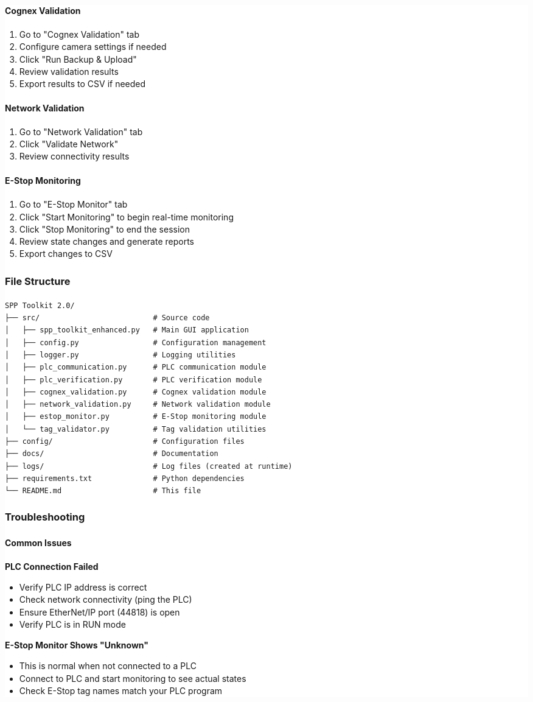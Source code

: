 #### Cognex Validation
1. Go to "Cognex Validation" tab
2. Configure camera settings if needed
3. Click "Run Backup & Upload"
4. Review validation results
5. Export results to CSV if needed

#### Network Validation
1. Go to "Network Validation" tab
2. Click "Validate Network"
3. Review connectivity results

#### E-Stop Monitoring
1. Go to "E-Stop Monitor" tab
2. Click "Start Monitoring" to begin real-time monitoring
3. Click "Stop Monitoring" to end the session
4. Review state changes and generate reports
5. Export changes to CSV

### File Structure
```
SPP Toolkit 2.0/
├── src/                          # Source code
│   ├── spp_toolkit_enhanced.py   # Main GUI application
│   ├── config.py                 # Configuration management
│   ├── logger.py                 # Logging utilities
│   ├── plc_communication.py      # PLC communication module
│   ├── plc_verification.py       # PLC verification module
│   ├── cognex_validation.py      # Cognex validation module
│   ├── network_validation.py     # Network validation module
│   ├── estop_monitor.py          # E-Stop monitoring module
│   └── tag_validator.py          # Tag validation utilities
├── config/                       # Configuration files
├── docs/                         # Documentation
├── logs/                         # Log files (created at runtime)
├── requirements.txt              # Python dependencies
└── README.md                     # This file
```

### Troubleshooting

#### Common Issues

**PLC Connection Failed**
- Verify PLC IP address is correct
- Check network connectivity (ping the PLC)
- Ensure EtherNet/IP port (44818) is open
- Verify PLC is in RUN mode

**E-Stop Monitor Shows "Unknown"**
- This is normal when not connected to a PLC
- Connect to PLC and start monitoring to see actual states
- Check E-Stop tag names match your PLC program
